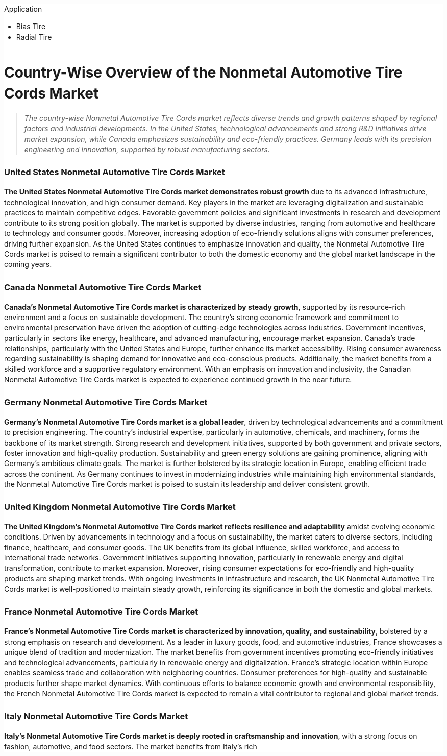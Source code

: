 Application</h3><ul><li>Bias Tire</li><li>Radial Tire</li></ul><h1><span class="">Country-Wise Overview of the Nonmetal Automotive Tire Cords Market<br /></span></h1><blockquote><p><em><span class="">The country-wise Nonmetal Automotive Tire Cords market reflects diverse trends and growth patterns shaped by regional factors and industrial developments. In the United States, technological advancements and strong R&amp;D initiatives drive market expansion, while Canada emphasizes sustainability and eco-friendly practices. Germany leads with its precision engineering and innovation, supported by robust manufacturing sectors.</span></em></p></blockquote><h3><strong>United States Nonmetal Automotive Tire Cords Market</strong></h3><p><strong>The United States Nonmetal Automotive Tire Cords market demonstrates robust growth</strong> due to its advanced infrastructure, technological innovation, and high consumer demand. Key players in the market are leveraging digitalization and sustainable practices to maintain competitive edges. Favorable government policies and significant investments in research and development contribute to its strong position globally. The market is supported by diverse industries, ranging from automotive and healthcare to technology and consumer goods. Moreover, increasing adoption of eco-friendly solutions aligns with consumer preferences, driving further expansion. As the United States continues to emphasize innovation and quality, the Nonmetal Automotive Tire Cords market is poised to remain a significant contributor to both the domestic economy and the global market landscape in the coming years.</p><h3><strong>Canada Nonmetal Automotive Tire Cords Market</strong></h3><p><strong>Canada&rsquo;s Nonmetal Automotive Tire Cords market is characterized by steady growth</strong>, supported by its resource-rich environment and a focus on sustainable development. The country&rsquo;s strong economic framework and commitment to environmental preservation have driven the adoption of cutting-edge technologies across industries. Government incentives, particularly in sectors like energy, healthcare, and advanced manufacturing, encourage market expansion. Canada&rsquo;s trade relationships, particularly with the United States and Europe, further enhance its market accessibility. Rising consumer awareness regarding sustainability is shaping demand for innovative and eco-conscious products. Additionally, the market benefits from a skilled workforce and a supportive regulatory environment. With an emphasis on innovation and inclusivity, the Canadian Nonmetal Automotive Tire Cords market is expected to experience continued growth in the near future.</p><h3><strong>Germany Nonmetal Automotive Tire Cords Market</strong></h3><p><strong>Germany&rsquo;s Nonmetal Automotive Tire Cords market is a global leader</strong>, driven by technological advancements and a commitment to precision engineering. The country&rsquo;s industrial expertise, particularly in automotive, chemicals, and machinery, forms the backbone of its market strength. Strong research and development initiatives, supported by both government and private sectors, foster innovation and high-quality production. Sustainability and green energy solutions are gaining prominence, aligning with Germany&rsquo;s ambitious climate goals. The market is further bolstered by its strategic location in Europe, enabling efficient trade across the continent. As Germany continues to invest in modernizing industries while maintaining high environmental standards, the Nonmetal Automotive Tire Cords market is poised to sustain its leadership and deliver consistent growth.</p><h3><strong>United Kingdom Nonmetal Automotive Tire Cords Market</strong></h3><p><strong>The United Kingdom&rsquo;s Nonmetal Automotive Tire Cords market reflects resilience and adaptability</strong> amidst evolving economic conditions. Driven by advancements in technology and a focus on sustainability, the market caters to diverse sectors, including finance, healthcare, and consumer goods. The UK benefits from its global influence, skilled workforce, and access to international trade networks. Government initiatives supporting innovation, particularly in renewable energy and digital transformation, contribute to market expansion. Moreover, rising consumer expectations for eco-friendly and high-quality products are shaping market trends. With ongoing investments in infrastructure and research, the UK Nonmetal Automotive Tire Cords market is well-positioned to maintain steady growth, reinforcing its significance in both the domestic and global markets.</p><h3><strong>France Nonmetal Automotive Tire Cords Market</strong></h3><p><strong>France&rsquo;s Nonmetal Automotive Tire Cords market is characterized by innovation, quality, and sustainability</strong>, bolstered by a strong emphasis on research and development. As a leader in luxury goods, food, and automotive industries, France showcases a unique blend of tradition and modernization. The market benefits from government incentives promoting eco-friendly initiatives and technological advancements, particularly in renewable energy and digitalization. France&rsquo;s strategic location within Europe enables seamless trade and collaboration with neighboring countries. Consumer preferences for high-quality and sustainable products further shape market dynamics. With continuous efforts to balance economic growth and environmental responsibility, the French Nonmetal Automotive Tire Cords market is expected to remain a vital contributor to regional and global market trends.</p><h3><strong>Italy Nonmetal Automotive Tire Cords Market</strong></h3><p><strong>Italy&rsquo;s Nonmetal Automotive Tire Cords market is deeply rooted in craftsmanship and innovation</strong>, with a strong focus on fashion, automotive, and food sectors. The market benefits from Italy&rsquo;s rich
